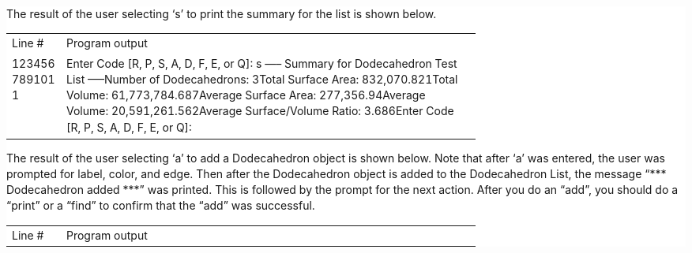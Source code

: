   </tr>

 </tbody>

</table>




The result of the user selecting ‘s’ to print the summary for the list is shown below.




<table width="566">

 <tbody>

  <tr>

   <td width="55">Line #</td>

   <td width="511">Program output</td>

  </tr>

  <tr>

   <td width="55">1234567891011 </td>

   <td width="511">Enter Code [R, P, S, A, D, F, E, or Q]: s —– Summary for Dodecahedron Test List —–Number of Dodecahedrons: 3Total Surface Area: 832,070.821Total Volume: 61,773,784.687Average Surface Area: 277,356.94Average Volume: 20,591,261.562Average Surface/Volume Ratio: 3.686Enter Code [R, P, S, A, D, F, E, or Q]:<em> </em></td>

  </tr>

 </tbody>

</table>




The result of the user selecting ‘a’ to add a Dodecahedron object is shown below.  Note that after ‘a’ was entered, the user was prompted for label, color, and edge.  Then after the Dodecahedron object is added to the Dodecahedron List, the message “*** Dodecahedron added ***” was printed.  This is followed by the prompt for the next action. After you do an “add”, you should do a “print” or a “find” to confirm that the “add” was successful.




<table width="566">

 <tbody>

  <tr>

   <td width="55">Line #</td>

   <td width="511">Program output</td>

  </tr>

  <tr>
